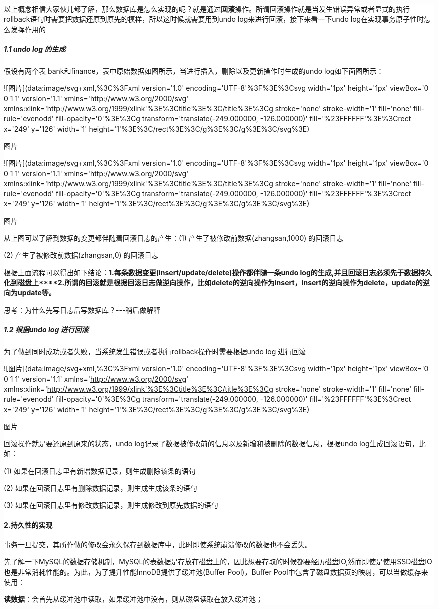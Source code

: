 以上概念相信大家伙儿都了解，那么数据库是怎么实现的呢？就是通过**回滚**操作。所谓回滚操作就是当发生错误异常或者显式的执行rollback语句时需要把数据还原到原先的模样，所以这时候就需要用到undo log来进行回滚，接下来看一下undo log在实现事务原子性时怎么发挥作用的

##### 1.1 undo log 的生成

假设有两个表 bank和finance，表中原始数据如图所示，当进行插入，删除以及更新操作时生成的undo log如下面图所示：

!\[图片\](data:image/svg+xml,%3C%3Fxml version='1.0' encoding='UTF-8'%3F%3E%3Csvg width='1px' height='1px' viewBox='0 0 1 1' version='1.1' xmlns='http://www.w3.org/2000/svg' xmlns:xlink='http://www.w3.org/1999/xlink'%3E%3Ctitle%3E%3C/title%3E%3Cg stroke='none' stroke-width='1' fill='none' fill-rule='evenodd' fill-opacity='0'%3E%3Cg transform='translate(-249.000000, -126.000000)' fill='%23FFFFFF'%3E%3Crect x='249' y='126' width='1' height='1'%3E%3C/rect%3E%3C/g%3E%3C/g%3E%3C/svg%3E)

图片

!\[图片\](data:image/svg+xml,%3C%3Fxml version='1.0' encoding='UTF-8'%3F%3E%3Csvg width='1px' height='1px' viewBox='0 0 1 1' version='1.1' xmlns='http://www.w3.org/2000/svg' xmlns:xlink='http://www.w3.org/1999/xlink'%3E%3Ctitle%3E%3C/title%3E%3Cg stroke='none' stroke-width='1' fill='none' fill-rule='evenodd' fill-opacity='0'%3E%3Cg transform='translate(-249.000000, -126.000000)' fill='%23FFFFFF'%3E%3Crect x='249' y='126' width='1' height='1'%3E%3C/rect%3E%3C/g%3E%3C/g%3E%3C/svg%3E)

图片

从上图可以了解到数据的变更都伴随着回滚日志的产生：(1) 产生了被修改前数据(zhangsan,1000) 的回滚日志

(2) 产生了被修改前数据(zhangsan,0) 的回滚日志

根据上面流程可以得出如下结论：**1.每条数据变更(insert/update/delete)操作都伴随一条undo log的生成,并且回滚日志必须先于数据持久化到磁盘上\*\*\*\*2.所谓的回滚就是根据回滚日志做逆向操作，比如delete的逆向操作为insert，insert的逆向操作为delete，update的逆向为update等。**

思考：为什么先写日志后写数据库？---稍后做解释

##### 1.2 根据undo log 进行回滚

为了做到同时成功或者失败，当系统发生错误或者执行rollback操作时需要根据undo log 进行回滚

!\[图片\](data:image/svg+xml,%3C%3Fxml version='1.0' encoding='UTF-8'%3F%3E%3Csvg width='1px' height='1px' viewBox='0 0 1 1' version='1.1' xmlns='http://www.w3.org/2000/svg' xmlns:xlink='http://www.w3.org/1999/xlink'%3E%3Ctitle%3E%3C/title%3E%3Cg stroke='none' stroke-width='1' fill='none' fill-rule='evenodd' fill-opacity='0'%3E%3Cg transform='translate(-249.000000, -126.000000)' fill='%23FFFFFF'%3E%3Crect x='249' y='126' width='1' height='1'%3E%3C/rect%3E%3C/g%3E%3C/g%3E%3C/svg%3E)

图片

回滚操作就是要还原到原来的状态，undo log记录了数据被修改前的信息以及新增和被删除的数据信息，根据undo log生成回滚语句，比如：

(1) 如果在回滚日志里有新增数据记录，则生成删除该条的语句

(2) 如果在回滚日志里有删除数据记录，则生成生成该条的语句

(3) 如果在回滚日志里有修改数据记录，则生成修改到原先数据的语句

#### 2.持久性的实现

事务一旦提交，其所作做的修改会永久保存到数据库中，此时即使系统崩溃修改的数据也不会丢失。

先了解一下MySQL的数据存储机制，MySQL的表数据是存放在磁盘上的，因此想要存取的时候都要经历磁盘IO,然而即使是使用SSD磁盘IO也是非常消耗性能的。为此，为了提升性能InnoDB提供了缓冲池(Buffer Pool)，Buffer Pool中包含了磁盘数据页的映射，可以当做缓存来使用：

**读数据**：会首先从缓冲池中读取，如果缓冲池中没有，则从磁盘读取在放入缓冲池；
